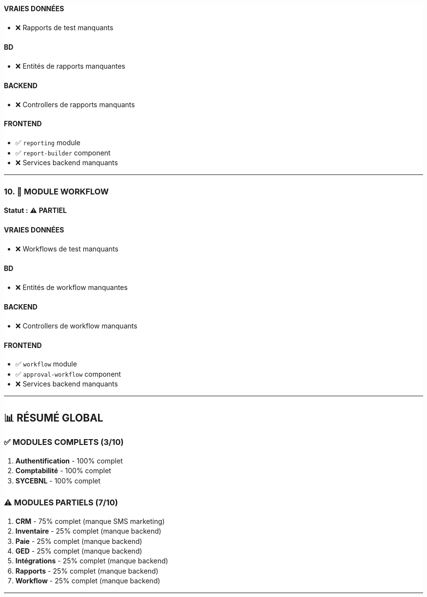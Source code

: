 #### VRAIES DONNÉES
- ❌ Rapports de test manquants

#### BD
- ❌ Entités de rapports manquantes

#### BACKEND
- ❌ Controllers de rapports manquants

#### FRONTEND
- ✅ `reporting` module
- ✅ `report-builder` component
- ❌ Services backend manquants

---

### 10. 🔄 **MODULE WORKFLOW**
**Statut :** ⚠️ **PARTIEL**

#### VRAIES DONNÉES
- ❌ Workflows de test manquants

#### BD
- ❌ Entités de workflow manquantes

#### BACKEND
- ❌ Controllers de workflow manquants

#### FRONTEND
- ✅ `workflow` module
- ✅ `approval-workflow` component
- ❌ Services backend manquants

---

## 📊 **RÉSUMÉ GLOBAL**

### ✅ **MODULES COMPLETS (3/10)**
1. **Authentification** - 100% complet
2. **Comptabilité** - 100% complet
3. **SYCEBNL** - 100% complet

### ⚠️ **MODULES PARTIELS (7/10)**
1. **CRM** - 75% complet (manque SMS marketing)
2. **Inventaire** - 25% complet (manque backend)
3. **Paie** - 25% complet (manque backend)
4. **GED** - 25% complet (manque backend)
5. **Intégrations** - 25% complet (manque backend)
6. **Rapports** - 25% complet (manque backend)
7. **Workflow** - 25% complet (manque backend)

---